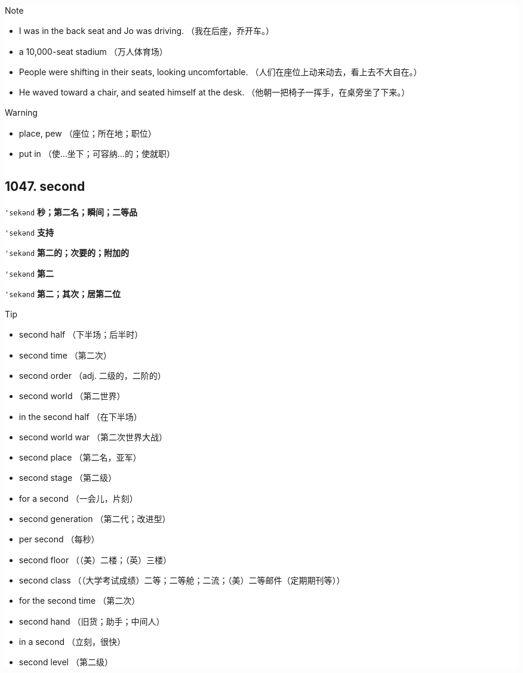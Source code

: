 > [!NOTE]
>
> - I was in the back seat and Jo was driving. （我在后座，乔开车。）
>
> - a 10,000-seat stadium （万人体育场）
>
> - People were shifting in their seats, looking uncomfortable. （人们在座位上动来动去，看上去不大自在。）
>
> - He waved toward a chair, and seated himself at the desk. （他朝一把椅子一挥手，在桌旁坐了下来。）
>

> [!WARNING]
>
> - place, pew （座位；所在地；职位）
>
> - put in （使…坐下；可容纳…的；使就职）
>

## 1047. second

`'sekənd`  **秒；第二名；瞬间；二等品**

`'sekənd`  **支持**

`'sekənd`  **第二的；次要的；附加的**

`'sekənd`  **第二**

`'sekənd`  **第二；其次；居第二位**

> [!TIP]
>
> - second half （下半场；后半时）
>
> - second time （第二次）
>
> - second order （adj. 二级的，二阶的）
>
> - second world （第二世界）
>
> - in the second half （在下半场）
>
> - second world war （第二次世界大战）
>
> - second place （第二名，亚军）
>
> - second stage （第二级）
>
> - for a second （一会儿，片刻）
>
> - second generation （第二代；改进型）
>
> - per second （每秒）
>
> - second floor （（美）二楼；（英）三楼）
>
> - second class （（大学考试成绩）二等；二等舱；二流；（美）二等邮件（定期期刊等））
>
> - for the second time （第二次）
>
> - second hand （旧货；助手；中间人）
>
> - in a second （立刻，很快）
>
> - second level （第二级）
>